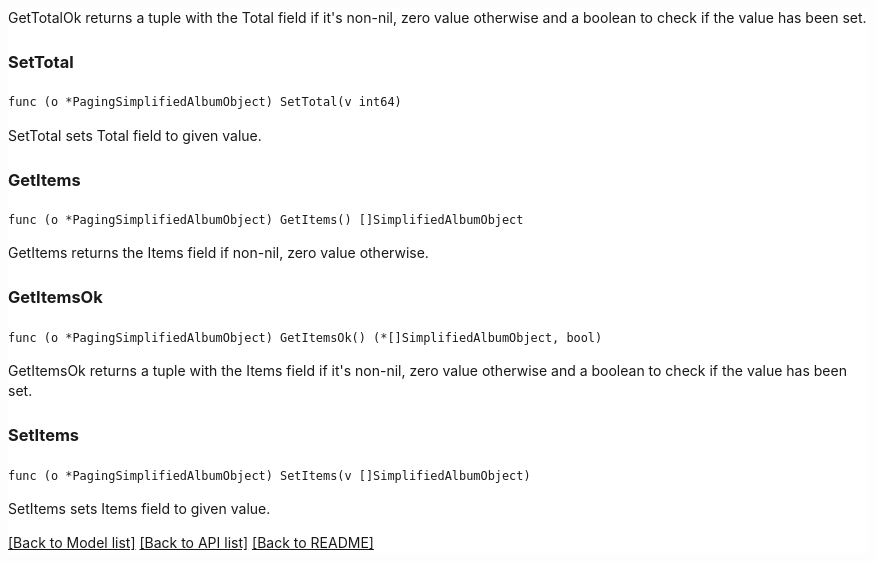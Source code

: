GetTotalOk returns a tuple with the Total field if it's non-nil, zero value otherwise
and a boolean to check if the value has been set.

### SetTotal

`func (o *PagingSimplifiedAlbumObject) SetTotal(v int64)`

SetTotal sets Total field to given value.


### GetItems

`func (o *PagingSimplifiedAlbumObject) GetItems() []SimplifiedAlbumObject`

GetItems returns the Items field if non-nil, zero value otherwise.

### GetItemsOk

`func (o *PagingSimplifiedAlbumObject) GetItemsOk() (*[]SimplifiedAlbumObject, bool)`

GetItemsOk returns a tuple with the Items field if it's non-nil, zero value otherwise
and a boolean to check if the value has been set.

### SetItems

`func (o *PagingSimplifiedAlbumObject) SetItems(v []SimplifiedAlbumObject)`

SetItems sets Items field to given value.



[[Back to Model list]](../README.md#documentation-for-models) [[Back to API list]](../README.md#documentation-for-api-endpoints) [[Back to README]](../README.md)


